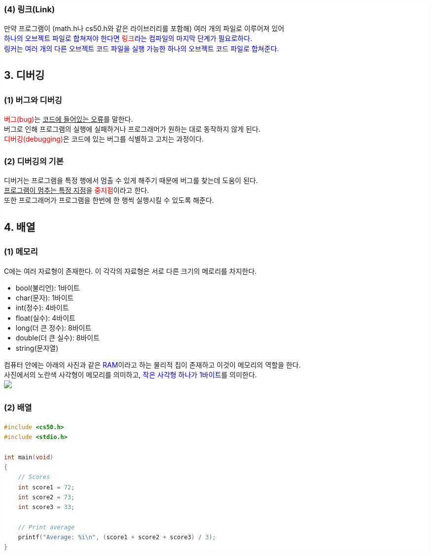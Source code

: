 ### (4) 링크(Link)
만약 프로그램이 (math.h나 cs50.h와 같은 라이브러리를 포함해) 여러 개의 파일로 이루어져 있어  
<span style="color:blue">하나의 오브젝트 파일로 합쳐져야 한다면 <span style="color:red">링크</span>라는 컴파일의 마지막 단계가 필요로하다.  
링커는 여러 개의 다른 오브젝트 코드 파일을 실행 가능한 하나의 오브젝트 코드 파일로 합쳐준다.  

## 3. 디버깅
### (1) 버그와 디버깅
<span style="color:red">버그(bug)</span>는 <u>코드에 들어있는 오류</u>를 말한다.  
버그로 인해 프로그램의 실행에 실패하거나 프로그래머가 원하는 대로 동작하지 않게 된다.  
<span style="color:red">디버깅(debugging)</span>은 코드에 있는 버그를 식별하고 고치는 과정이다.  

### (2) 디버깅의 기본
디버거는 프로그램을 특정 행에서 멈출 수 있게 해주기 때문에 버그를 찾는데 도움이 된다.  
<u>프로그램이 멈추는 특정 지점</u>을 <span style="color:red">중지점</span>이라고 한다.  
또한 프로그래머가 프로그램을 한번에 한 행씩 실행시킬 수 있도록 해준다.  

## 4. 배열
### (1) 메모리
C에는 여러 자료형이 존재한다. 이 각각의 자료형은 서로 다른 크기의 메로리를 차지한다.  
- bool(불리언): 1바이트
- char(문자): 1바이트
- int(정수): 4바이트
- float(실수): 4바이트
- long(더 큰 정수): 8바이트
- double(더 큰 실수): 8바이트
- string(문자열)

컴퓨터 안에는 아래의 사진과 같은 <span style="color:blue">RAM</span>이라고 하는 물리적 칩이 존재하고 이것이 메모리의 역할을 한다.  
사진에서의 노란색 사각형이 메모리를 의미하고, <span style="color:blue">작은 사각형 하나가 1바이트</span>를 의미한다.  
<img src="https://user-images.githubusercontent.com/87808288/174168735-c1bfc056-46cb-4629-b29f-536daba78e2d.png" width="500">  

### (2) 배열
```c
#include <cs50.h>
#include <stdio.h>

int main(void)
{
    // Scores
    int score1 = 72;
    int score2 = 73;
    int score3 = 33;

    // Print average
    printf("Average: %i\n", (score1 + score2 + score3) / 3);
}
```

